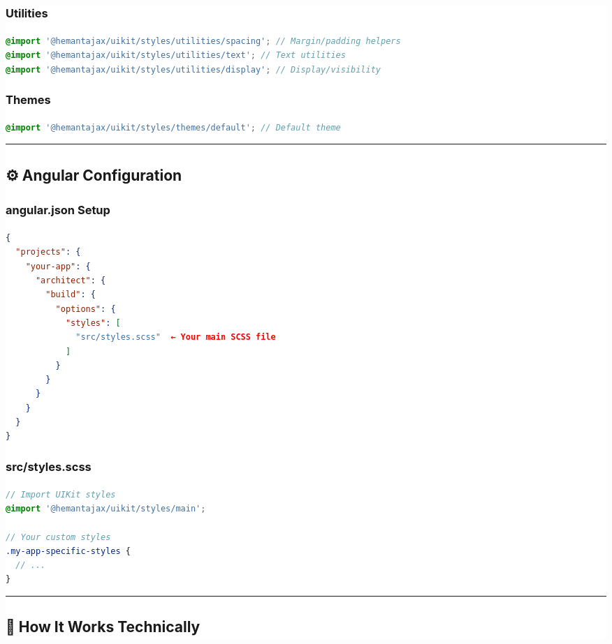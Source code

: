 ### Utilities

```scss
@import '@hemantajax/uikit/styles/utilities/spacing'; // Margin/padding helpers
@import '@hemantajax/uikit/styles/utilities/text'; // Text utilities
@import '@hemantajax/uikit/styles/utilities/display'; // Display/visibility
```

### Themes

```scss
@import '@hemantajax/uikit/styles/themes/default'; // Default theme
```

---

## ⚙️ Angular Configuration

### angular.json Setup

```json
{
  "projects": {
    "your-app": {
      "architect": {
        "build": {
          "options": {
            "styles": [
              "src/styles.scss"  ← Your main SCSS file
            ]
          }
        }
      }
    }
  }
}
```

### src/styles.scss

```scss
// Import UIKit styles
@import '@hemantajax/uikit/styles/main';

// Your custom styles
.my-app-specific-styles {
  // ...
}
```

---

## 🔧 How It Works Technically
